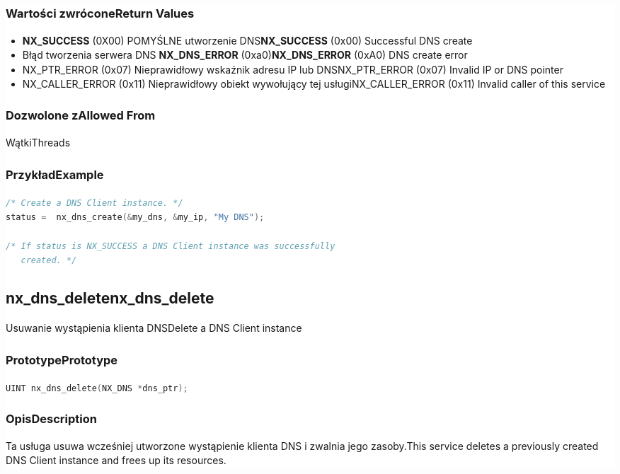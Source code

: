 ### <a name="return-values"></a><span data-ttu-id="9c4b0-254">Wartości zwrócone</span><span class="sxs-lookup"><span data-stu-id="9c4b0-254">Return Values</span></span>

- <span data-ttu-id="9c4b0-255">**NX_SUCCESS** (0X00) POMYŚLNE utworzenie DNS</span><span class="sxs-lookup"><span data-stu-id="9c4b0-255">**NX_SUCCESS** (0x00) Successful DNS create</span></span>
- <span data-ttu-id="9c4b0-256">Błąd tworzenia serwera DNS **NX_DNS_ERROR** (0xa0)</span><span class="sxs-lookup"><span data-stu-id="9c4b0-256">**NX_DNS_ERROR** (0xA0) DNS create error</span></span>
- <span data-ttu-id="9c4b0-257">NX_PTR_ERROR (0x07) Nieprawidłowy wskaźnik adresu IP lub DNS</span><span class="sxs-lookup"><span data-stu-id="9c4b0-257">NX_PTR_ERROR (0x07) Invalid IP or DNS pointer</span></span>
- <span data-ttu-id="9c4b0-258">NX_CALLER_ERROR (0x11) Nieprawidłowy obiekt wywołujący tej usługi</span><span class="sxs-lookup"><span data-stu-id="9c4b0-258">NX_CALLER_ERROR (0x11) Invalid caller of this service</span></span>

### <a name="allowed-from"></a><span data-ttu-id="9c4b0-259">Dozwolone z</span><span class="sxs-lookup"><span data-stu-id="9c4b0-259">Allowed From</span></span>

<span data-ttu-id="9c4b0-260">Wątki</span><span class="sxs-lookup"><span data-stu-id="9c4b0-260">Threads</span></span>

### <a name="example"></a><span data-ttu-id="9c4b0-261">Przykład</span><span class="sxs-lookup"><span data-stu-id="9c4b0-261">Example</span></span>
```C
/* Create a DNS Client instance. */
status =  nx_dns_create(&my_dns, &my_ip, "My DNS");

/* If status is NX_SUCCESS a DNS Client instance was successfully
   created. */
```

## <a name="nx_dns_delete"></a><span data-ttu-id="9c4b0-262">nx_dns_delete</span><span class="sxs-lookup"><span data-stu-id="9c4b0-262">nx_dns_delete</span></span>

<span data-ttu-id="9c4b0-263">Usuwanie wystąpienia klienta DNS</span><span class="sxs-lookup"><span data-stu-id="9c4b0-263">Delete a DNS Client instance</span></span>

### <a name="prototype"></a><span data-ttu-id="9c4b0-264">Prototype</span><span class="sxs-lookup"><span data-stu-id="9c4b0-264">Prototype</span></span>
```C
UINT nx_dns_delete(NX_DNS *dns_ptr);
```
### <a name="description"></a><span data-ttu-id="9c4b0-265">Opis</span><span class="sxs-lookup"><span data-stu-id="9c4b0-265">Description</span></span>

<span data-ttu-id="9c4b0-266">Ta usługa usuwa wcześniej utworzone wystąpienie klienta DNS i zwalnia jego zasoby.</span><span class="sxs-lookup"><span data-stu-id="9c4b0-266">This service deletes a previously created DNS Client instance and frees up its resources.</span></span> 
